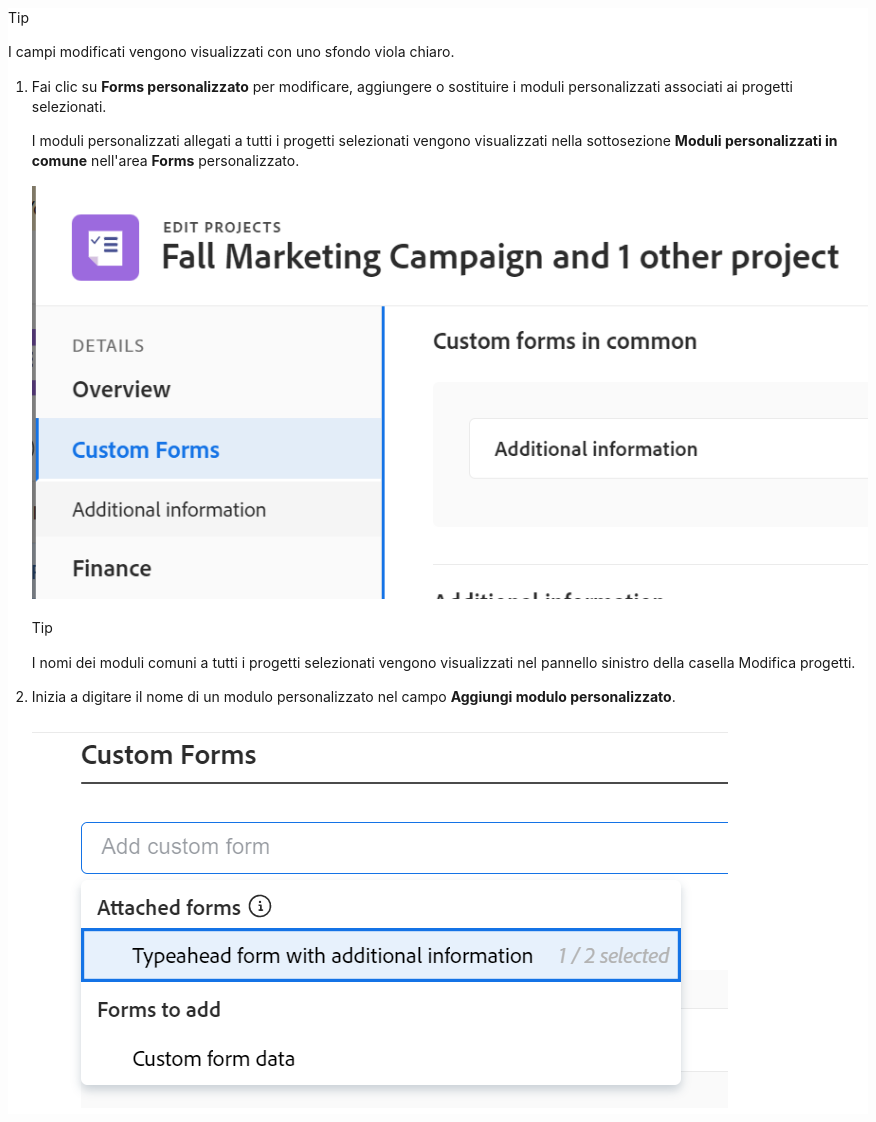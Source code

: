    >[!TIP]
   >
   >I campi modificati vengono visualizzati con uno sfondo viola chiaro.

1. Fai clic su **Forms personalizzato** per modificare, aggiungere o sostituire i moduli personalizzati associati ai progetti selezionati.

   I moduli personalizzati allegati a tutti i progetti selezionati vengono visualizzati nella sottosezione **Moduli personalizzati in comune** nell&#39;area **Forms** personalizzato.

   ![Moduli personalizzati in comune nei progetti di modifica in blocco](assets/custom-forms-in-common-unshimmed.png)

   >[!TIP]
   >
   >   I nomi dei moduli comuni a tutti i progetti selezionati vengono visualizzati nel pannello sinistro della casella Modifica progetti.

1. Inizia a digitare il nome di un modulo personalizzato nel campo **Aggiungi modulo personalizzato**.


   ![Indicatore Forms già associato nei progetti di modifica in blocco](assets/forms-already-attached-indication-in-bulk-editing-projects-unshimmed.png)
